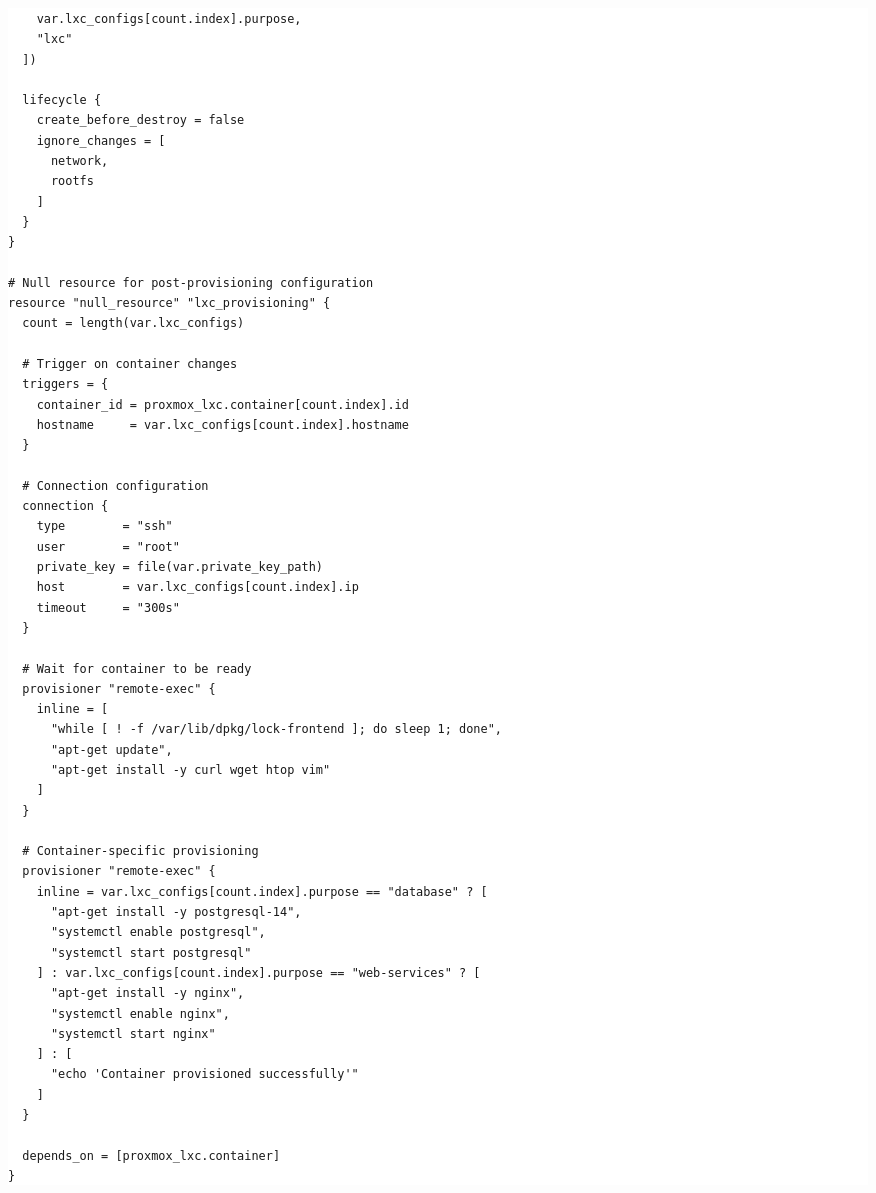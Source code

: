 ```hcl
    var.lxc_configs[count.index].purpose,
    "lxc"
  ])
  
  lifecycle {
    create_before_destroy = false
    ignore_changes = [
      network,
      rootfs
    ]
  }
}

# Null resource for post-provisioning configuration
resource "null_resource" "lxc_provisioning" {
  count = length(var.lxc_configs)
  
  # Trigger on container changes
  triggers = {
    container_id = proxmox_lxc.container[count.index].id
    hostname     = var.lxc_configs[count.index].hostname
  }
  
  # Connection configuration
  connection {
    type        = "ssh"
    user        = "root"
    private_key = file(var.private_key_path)
    host        = var.lxc_configs[count.index].ip
    timeout     = "300s"
  }
  
  # Wait for container to be ready
  provisioner "remote-exec" {
    inline = [
      "while [ ! -f /var/lib/dpkg/lock-frontend ]; do sleep 1; done",
      "apt-get update",
      "apt-get install -y curl wget htop vim"
    ]
  }
  
  # Container-specific provisioning
  provisioner "remote-exec" {
    inline = var.lxc_configs[count.index].purpose == "database" ? [
      "apt-get install -y postgresql-14",
      "systemctl enable postgresql",
      "systemctl start postgresql"
    ] : var.lxc_configs[count.index].purpose == "web-services" ? [
      "apt-get install -y nginx",
      "systemctl enable nginx", 
      "systemctl start nginx"
    ] : [
      "echo 'Container provisioned successfully'"
    ]
  }
  
  depends_on = [proxmox_lxc.container]
}
```
